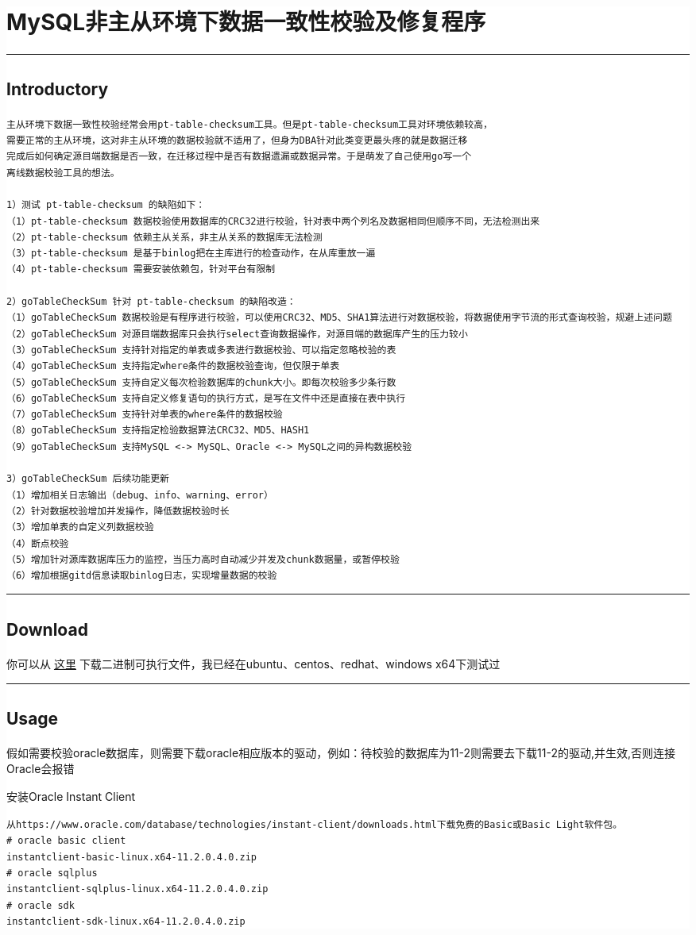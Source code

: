 # MySQL非主从环境下数据一致性校验及修复程序 #

----------
##  Introductory ##

    主从环境下数据一致性校验经常会用pt-table-checksum工具。但是pt-table-checksum工具对环境依赖较高，
    需要正常的主从环境，这对非主从环境的数据校验就不适用了，但身为DBA针对此类变更最头疼的就是数据迁移
    完成后如何确定源目端数据是否一致，在迁移过程中是否有数据遗漏或数据异常。于是萌发了自己使用go写一个
    离线数据校验工具的想法。
    
    1）测试 pt-table-checksum 的缺陷如下：
    （1）pt-table-checksum 数据校验使用数据库的CRC32进行校验，针对表中两个列名及数据相同但顺序不同，无法检测出来
    （2）pt-table-checksum 依赖主从关系，非主从关系的数据库无法检测
    （3）pt-table-checksum 是基于binlog把在主库进行的检查动作，在从库重放一遍
    （4）pt-table-checksum 需要安装依赖包，针对平台有限制
     
    2）goTableCheckSum 针对 pt-table-checksum 的缺陷改造：
    （1）goTableCheckSum 数据校验是有程序进行校验，可以使用CRC32、MD5、SHA1算法进行对数据校验，将数据使用字节流的形式查询校验，规避上述问题
    （2）goTableCheckSum 对源目端数据库只会执行select查询数据操作，对源目端的数据库产生的压力较小
    （3）goTableCheckSum 支持针对指定的单表或多表进行数据校验、可以指定忽略校验的表
    （4）goTableCheckSum 支持指定where条件的数据校验查询，但仅限于单表
    （5）goTableCheckSum 支持自定义每次检验数据库的chunk大小。即每次校验多少条行数
    （6）goTableCheckSum 支持自定义修复语句的执行方式，是写在文件中还是直接在表中执行
    （7）goTableCheckSum 支持针对单表的where条件的数据校验
    （8）goTableCheckSum 支持指定检验数据算法CRC32、MD5、HASH1
    （9）goTableCheckSum 支持MySQL <-> MySQL、Oracle <-> MySQL之间的异构数据校验

    3）goTableCheckSum 后续功能更新
    （1）增加相关日志输出（debug、info、warning、error）
    （2）针对数据校验增加并发操作，降低数据校验时长
    （3）增加单表的自定义列数据校验
    （4）断点校验
    （5）增加针对源库数据库压力的监控，当压力高时自动减少并发及chunk数据量，或暂停校验
    （6）增加根据gitd信息读取binlog日志，实现增量数据的校验

------

## Download  ##

   你可以从 [这里](https://github.com/ywlianghang/goTableCheckSum/releases) 下载二进制可执行文件，我已经在ubuntu、centos、redhat、windows x64下测试过

-----
## Usage  ##

   假如需要校验oracle数据库，则需要下载oracle相应版本的驱动，例如：待校验的数据库为11-2则需要去下载11-2的驱动,并生效,否则连接Oracle会报错

   安装Oracle Instant Client

    从https://www.oracle.com/database/technologies/instant-client/downloads.html下载免费的Basic或Basic Light软件包。
    # oracle basic client
    instantclient-basic-linux.x64-11.2.0.4.0.zip
    # oracle sqlplus
    instantclient-sqlplus-linux.x64-11.2.0.4.0.zip
    # oracle sdk
    instantclient-sdk-linux.x64-11.2.0.4.0.zip
